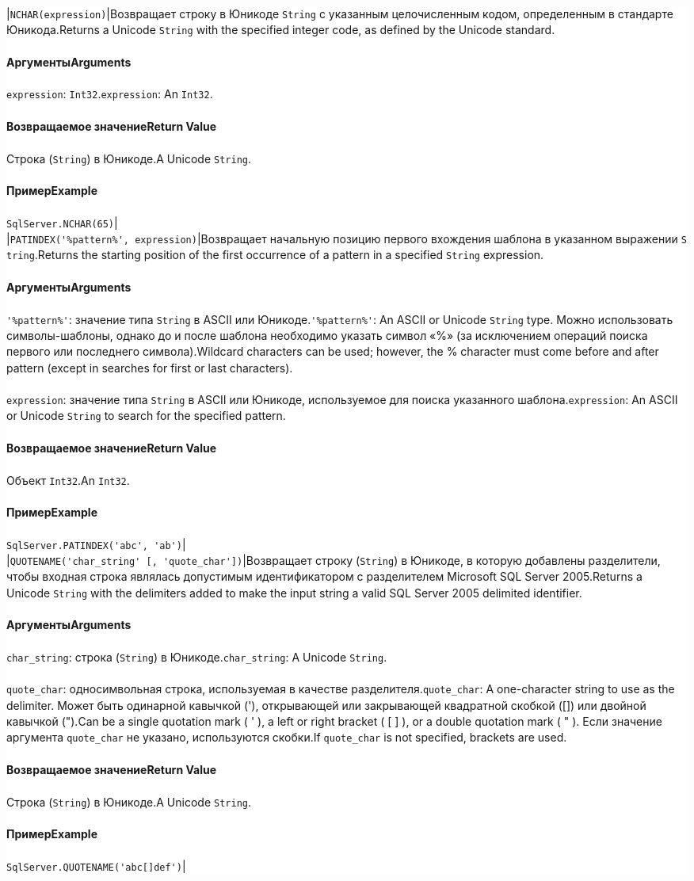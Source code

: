 |`NCHAR(expression)`|<span data-ttu-id="fb1fd-168">Возвращает строку в Юникоде `String` с указанным целочисленным кодом, определенным в стандарте Юникода.</span><span class="sxs-lookup"><span data-stu-id="fb1fd-168">Returns a Unicode `String` with the specified integer code, as defined by the Unicode standard.</span></span><br /><br /> <span data-ttu-id="fb1fd-169">**Аргументы**</span><span class="sxs-lookup"><span data-stu-id="fb1fd-169">**Arguments**</span></span><br /><br /> <span data-ttu-id="fb1fd-170">`expression`: `Int32`.</span><span class="sxs-lookup"><span data-stu-id="fb1fd-170">`expression`: An `Int32`.</span></span><br /><br /> <span data-ttu-id="fb1fd-171">**Возвращаемое значение**</span><span class="sxs-lookup"><span data-stu-id="fb1fd-171">**Return Value**</span></span><br /><br /> <span data-ttu-id="fb1fd-172">Строка (`String`) в Юникоде.</span><span class="sxs-lookup"><span data-stu-id="fb1fd-172">A Unicode `String`.</span></span><br /><br /> <span data-ttu-id="fb1fd-173">**Пример**</span><span class="sxs-lookup"><span data-stu-id="fb1fd-173">**Example**</span></span><br /><br /> `SqlServer.NCHAR(65)`|  
|`PATINDEX('%pattern%', expression)`|<span data-ttu-id="fb1fd-174">Возвращает начальную позицию первого вхождения шаблона в указанном выражении `String`.</span><span class="sxs-lookup"><span data-stu-id="fb1fd-174">Returns the starting position of the first occurrence of a pattern in a specified `String` expression.</span></span><br /><br /> <span data-ttu-id="fb1fd-175">**Аргументы**</span><span class="sxs-lookup"><span data-stu-id="fb1fd-175">**Arguments**</span></span><br /><br /> <span data-ttu-id="fb1fd-176">`'%pattern%'`: значение типа `String` в ASCII или Юникоде.</span><span class="sxs-lookup"><span data-stu-id="fb1fd-176">`'%pattern%'`: An ASCII or Unicode `String` type.</span></span> <span data-ttu-id="fb1fd-177">Можно использовать символы-шаблоны, однако до и после шаблона необходимо указать символ «%» (за исключением операций поиска первого или последнего символа).</span><span class="sxs-lookup"><span data-stu-id="fb1fd-177">Wildcard characters can be used; however, the % character must come before and after pattern (except in searches for first or last characters).</span></span><br /><br /> <span data-ttu-id="fb1fd-178">`expression`: значение типа `String` в ASCII или Юникоде, используемое для поиска указанного шаблона.</span><span class="sxs-lookup"><span data-stu-id="fb1fd-178">`expression`: An ASCII or Unicode `String` to search for the specified pattern.</span></span><br /><br /> <span data-ttu-id="fb1fd-179">**Возвращаемое значение**</span><span class="sxs-lookup"><span data-stu-id="fb1fd-179">**Return Value**</span></span><br /><br /> <span data-ttu-id="fb1fd-180">Объект `Int32`.</span><span class="sxs-lookup"><span data-stu-id="fb1fd-180">An `Int32`.</span></span><br /><br /> <span data-ttu-id="fb1fd-181">**Пример**</span><span class="sxs-lookup"><span data-stu-id="fb1fd-181">**Example**</span></span><br /><br /> `SqlServer.PATINDEX('abc', 'ab')`|  
|`QUOTENAME('char_string' [, 'quote_char'])`|<span data-ttu-id="fb1fd-182">Возвращает строку (`String`) в Юникоде, в которую добавлены разделители, чтобы входная строка являлась допустимым идентификатором с разделителем Microsoft SQL Server 2005.</span><span class="sxs-lookup"><span data-stu-id="fb1fd-182">Returns a Unicode `String` with the delimiters added to make the input string a valid SQL Server 2005 delimited identifier.</span></span><br /><br /> <span data-ttu-id="fb1fd-183">**Аргументы**</span><span class="sxs-lookup"><span data-stu-id="fb1fd-183">**Arguments**</span></span><br /><br /> <span data-ttu-id="fb1fd-184">`char_string`: строка (`String`) в Юникоде.</span><span class="sxs-lookup"><span data-stu-id="fb1fd-184">`char_string`: A Unicode `String`.</span></span><br /><br /> <span data-ttu-id="fb1fd-185">`quote_char`: односимвольная строка, используемая в качестве разделителя.</span><span class="sxs-lookup"><span data-stu-id="fb1fd-185">`quote_char`: A one-character string to use as the delimiter.</span></span> <span data-ttu-id="fb1fd-186">Может быть одинарной кавычкой ('), открывающей или закрывающей квадратной скобкой ([]) или двойной кавычкой (").</span><span class="sxs-lookup"><span data-stu-id="fb1fd-186">Can be a single quotation mark ( ' ), a left or right bracket ( [ ] ), or a double quotation mark ( " ).</span></span> <span data-ttu-id="fb1fd-187">Если значение аргумента `quote_char` не указано, используются скобки.</span><span class="sxs-lookup"><span data-stu-id="fb1fd-187">If `quote_char` is not specified, brackets are used.</span></span><br /><br /> <span data-ttu-id="fb1fd-188">**Возвращаемое значение**</span><span class="sxs-lookup"><span data-stu-id="fb1fd-188">**Return Value**</span></span><br /><br /> <span data-ttu-id="fb1fd-189">Строка (`String`) в Юникоде.</span><span class="sxs-lookup"><span data-stu-id="fb1fd-189">A Unicode `String`.</span></span><br /><br /> <span data-ttu-id="fb1fd-190">**Пример**</span><span class="sxs-lookup"><span data-stu-id="fb1fd-190">**Example**</span></span><br /><br /> `SqlServer.QUOTENAME('abc[]def')`|  